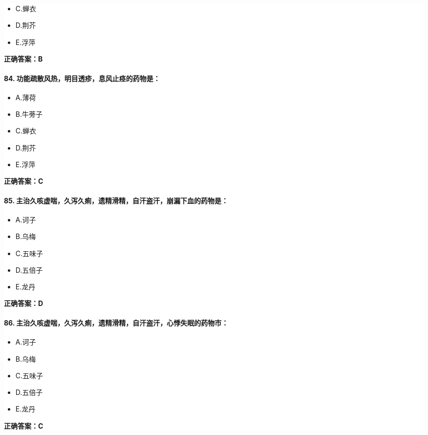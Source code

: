 * C.蝉衣

* D.荆芥

* E.浮萍

**正确答案：B**







#### 84. 功能疏散风热，明目透疹，息风止痉的药物是：

* A.薄荷

* B.牛蒡子

* C.蝉衣

* D.荆芥

* E.浮萍

**正确答案：C**







#### 85. 主治久咳虚喘，久泻久痢，遗精滑精，自汗盗汗，崩漏下血的药物是：

* A.诃子

* B.乌梅

* C.五味子

* D.五倍子

* E.龙丹

**正确答案：D**







#### 86. 主治久咳虚喘，久泻久痢，遗精滑精，自汗盗汗，心悸失眠的药物市：

* A.诃子

* B.乌梅

* C.五味子

* D.五倍子

* E.龙丹

**正确答案：C**


